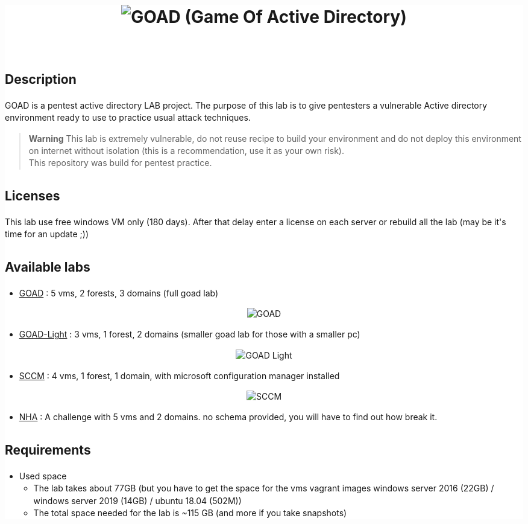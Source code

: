 <div align="center">
  <h1><img alt="GOAD (Game Of Active Directory)" src="./docs/img/logo_GOAD.png"></h1>
  <br>
</div>

## Description
GOAD is a pentest active directory LAB project.
The purpose of this lab is to give pentesters a vulnerable Active directory environment ready to use to practice usual attack techniques.

> **Warning**
> This lab is extremely vulnerable, do not reuse recipe to build your environment and do not deploy this environment on internet without isolation (this is a recommendation, use it as your own risk).<br>
> This repository was build for pentest practice.

## Licenses
This lab use free windows VM only (180 days). After that delay enter a license on each server or rebuild all the lab (may be it's time for an update ;))

## Available labs

- [GOAD](./ad/GOAD/README.md) : 5 vms, 2 forests, 3 domains (full goad lab)
<div align="center">
<img alt="GOAD" width="800" src="./docs/img/GOAD_schema.png">
</div>

- [GOAD-Light](./ad/GOAD-Light/README.md) : 3 vms, 1 forest, 2 domains (smaller goad lab for those with a smaller pc)
<div align="center">
<img alt="GOAD Light" width="600" src="./docs/img/GOAD-Light_schema.png">
</div>

- [SCCM](./ad/SCCM/README.md) : 4 vms, 1 forest, 1 domain, with microsoft configuration manager installed
<div align="center">
<img alt="SCCM" width="600" src="./docs/img/SCCMLAB_overview.png">
</div>

- [NHA](./ad/NHA/README.md) : A challenge with 5 vms and 2 domains. no schema provided, you will have to find out how break it.

## Requirements

- Used space
  - The lab takes about 77GB (but you have to get the space for the vms vagrant images windows server 2016 (22GB) / windows server 2019 (14GB) / ubuntu 18.04 (502M))
  - The total space needed for the lab is ~115 GB (and more if you take snapshots)
